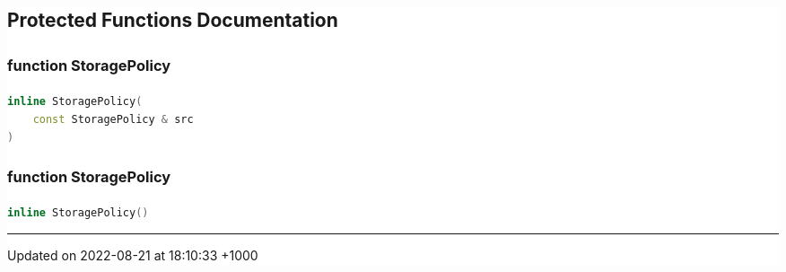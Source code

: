 
## Protected Functions Documentation

### function StoragePolicy

```cpp
inline StoragePolicy(
    const StoragePolicy & src
)
```


### function StoragePolicy

```cpp
inline StoragePolicy()
```


-------------------------------

Updated on 2022-08-21 at 18:10:33 +1000